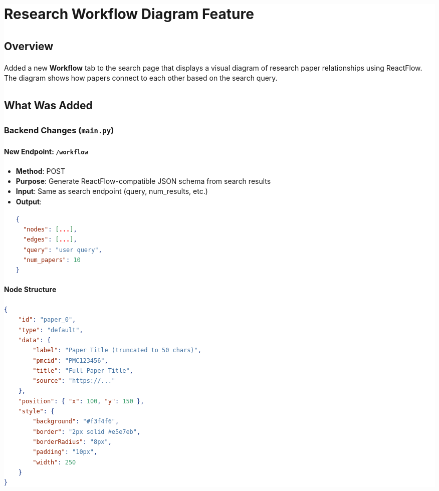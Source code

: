 # Research Workflow Diagram Feature

## Overview

Added a new **Workflow** tab to the search page that displays a visual diagram of research paper relationships using ReactFlow. The diagram shows how papers connect to each other based on the search query.

## What Was Added

### Backend Changes (`main.py`)

#### New Endpoint: `/workflow`

-   **Method**: POST
-   **Purpose**: Generate ReactFlow-compatible JSON schema from search results
-   **Input**: Same as search endpoint (query, num_results, etc.)
-   **Output**:
    ```json
    {
      "nodes": [...],
      "edges": [...],
      "query": "user query",
      "num_papers": 10
    }
    ```

#### Node Structure

```json
{
    "id": "paper_0",
    "type": "default",
    "data": {
        "label": "Paper Title (truncated to 50 chars)",
        "pmcid": "PMC123456",
        "title": "Full Paper Title",
        "source": "https://..."
    },
    "position": { "x": 100, "y": 150 },
    "style": {
        "background": "#f3f4f6",
        "border": "2px solid #e5e7eb",
        "borderRadius": "8px",
        "padding": "10px",
        "width": 250
    }
}
```
